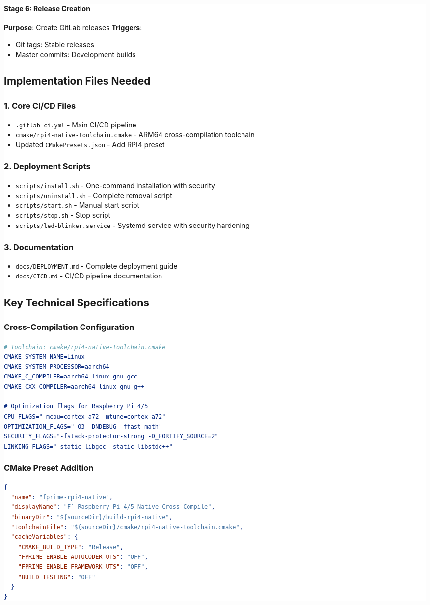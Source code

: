 #### Stage 6: Release Creation

**Purpose**: Create GitLab releases
**Triggers**:

- Git tags: Stable releases
- Master commits: Development builds

## Implementation Files Needed

### 1. Core CI/CD Files

- `.gitlab-ci.yml` - Main CI/CD pipeline
- `cmake/rpi4-native-toolchain.cmake` - ARM64 cross-compilation toolchain
- Updated `CMakePresets.json` - Add RPI4 preset

### 2. Deployment Scripts

- `scripts/install.sh` - One-command installation with security
- `scripts/uninstall.sh` - Complete removal script
- `scripts/start.sh` - Manual start script
- `scripts/stop.sh` - Stop script
- `scripts/led-blinker.service` - Systemd service with security hardening

### 3. Documentation

- `docs/DEPLOYMENT.md` - Complete deployment guide
- `docs/CICD.md` - CI/CD pipeline documentation

## Key Technical Specifications

### Cross-Compilation Configuration

```cmake
# Toolchain: cmake/rpi4-native-toolchain.cmake
CMAKE_SYSTEM_NAME=Linux
CMAKE_SYSTEM_PROCESSOR=aarch64
CMAKE_C_COMPILER=aarch64-linux-gnu-gcc
CMAKE_CXX_COMPILER=aarch64-linux-gnu-g++

# Optimization flags for Raspberry Pi 4/5
CPU_FLAGS="-mcpu=cortex-a72 -mtune=cortex-a72"
OPTIMIZATION_FLAGS="-O3 -DNDEBUG -ffast-math"
SECURITY_FLAGS="-fstack-protector-strong -D_FORTIFY_SOURCE=2"
LINKING_FLAGS="-static-libgcc -static-libstdc++"
```

### CMake Preset Addition

```json
{
  "name": "fprime-rpi4-native",
  "displayName": "F´ Raspberry Pi 4/5 Native Cross-Compile",
  "binaryDir": "${sourceDir}/build-rpi4-native",
  "toolchainFile": "${sourceDir}/cmake/rpi4-native-toolchain.cmake",
  "cacheVariables": {
    "CMAKE_BUILD_TYPE": "Release",
    "FPRIME_ENABLE_AUTOCODER_UTS": "OFF",
    "FPRIME_ENABLE_FRAMEWORK_UTS": "OFF",
    "BUILD_TESTING": "OFF"
  }
}
```

